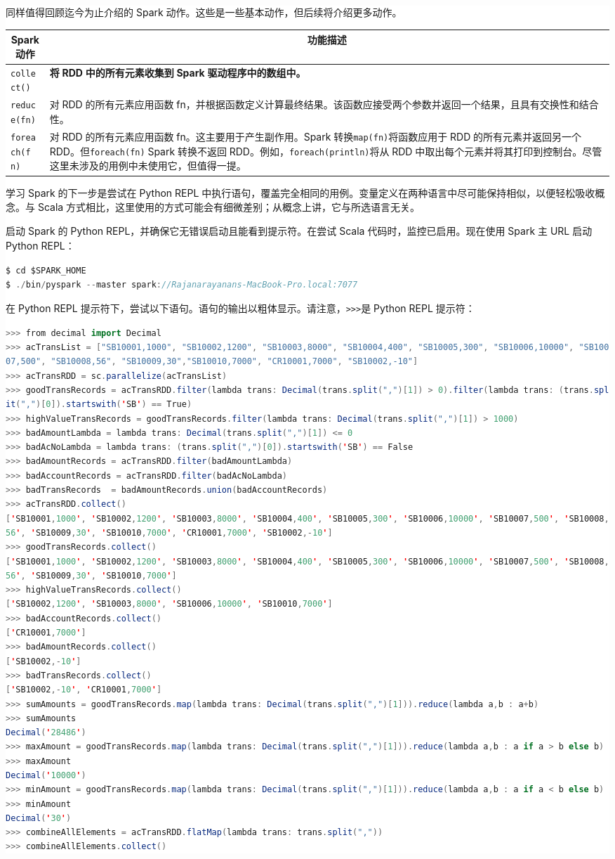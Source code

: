 同样值得回顾迄今为止介绍的 Spark 动作。这些是一些基本动作，但后续将介绍更多动作。

| **Spark 动作** | **功能描述** |
| --- | --- |
| `collect()` | **将 RDD 中的所有元素收集到 Spark 驱动程序中的数组中。** |
| `reduce(fn)` | 对 RDD 的所有元素应用函数 fn，并根据函数定义计算最终结果。该函数应接受两个参数并返回一个结果，且具有交换性和结合性。 |
| `foreach(fn)` | 对 RDD 的所有元素应用函数 fn。这主要用于产生副作用。Spark 转换`map(fn)`将函数应用于 RDD 的所有元素并返回另一个 RDD。但`foreach(fn)` Spark 转换不返回 RDD。例如，`foreach(println)`将从 RDD 中取出每个元素并将其打印到控制台。尽管这里未涉及的用例中未使用它，但值得一提。 |

学习 Spark 的下一步是尝试在 Python REPL 中执行语句，覆盖完全相同的用例。变量定义在两种语言中尽可能保持相似，以便轻松吸收概念。与 Scala 方式相比，这里使用的方式可能会有细微差别；从概念上讲，它与所选语言无关。

启动 Spark 的 Python REPL，并确保它无错误启动且能看到提示符。在尝试 Scala 代码时，监控已启用。现在使用 Spark 主 URL 启动 Python REPL：

```scala
$ cd $SPARK_HOME 
$ ./bin/pyspark --master spark://Rajanarayanans-MacBook-Pro.local:7077 

```

在 Python REPL 提示符下，尝试以下语句。语句的输出以粗体显示。请注意，`>>>`是 Python REPL 提示符：

```scala
>>> from decimal import Decimal 
>>> acTransList = ["SB10001,1000", "SB10002,1200", "SB10003,8000", "SB10004,400", "SB10005,300", "SB10006,10000", "SB10007,500", "SB10008,56", "SB10009,30","SB10010,7000", "CR10001,7000", "SB10002,-10"] 
>>> acTransRDD = sc.parallelize(acTransList) 
>>> goodTransRecords = acTransRDD.filter(lambda trans: Decimal(trans.split(",")[1]) > 0).filter(lambda trans: (trans.split(",")[0]).startswith('SB') == True) 
>>> highValueTransRecords = goodTransRecords.filter(lambda trans: Decimal(trans.split(",")[1]) > 1000) 
>>> badAmountLambda = lambda trans: Decimal(trans.split(",")[1]) <= 0 
>>> badAcNoLambda = lambda trans: (trans.split(",")[0]).startswith('SB') == False 
>>> badAmountRecords = acTransRDD.filter(badAmountLambda) 
>>> badAccountRecords = acTransRDD.filter(badAcNoLambda) 
>>> badTransRecords  = badAmountRecords.union(badAccountRecords) 
>>> acTransRDD.collect() 
['SB10001,1000', 'SB10002,1200', 'SB10003,8000', 'SB10004,400', 'SB10005,300', 'SB10006,10000', 'SB10007,500', 'SB10008,56', 'SB10009,30', 'SB10010,7000', 'CR10001,7000', 'SB10002,-10'] 
>>> goodTransRecords.collect() 
['SB10001,1000', 'SB10002,1200', 'SB10003,8000', 'SB10004,400', 'SB10005,300', 'SB10006,10000', 'SB10007,500', 'SB10008,56', 'SB10009,30', 'SB10010,7000'] 
>>> highValueTransRecords.collect() 
['SB10002,1200', 'SB10003,8000', 'SB10006,10000', 'SB10010,7000'] 
>>> badAccountRecords.collect() 
['CR10001,7000'] 
>>> badAmountRecords.collect() 
['SB10002,-10'] 
>>> badTransRecords.collect() 
['SB10002,-10', 'CR10001,7000'] 
>>> sumAmounts = goodTransRecords.map(lambda trans: Decimal(trans.split(",")[1])).reduce(lambda a,b : a+b) 
>>> sumAmounts 
Decimal('28486') 
>>> maxAmount = goodTransRecords.map(lambda trans: Decimal(trans.split(",")[1])).reduce(lambda a,b : a if a > b else b) 
>>> maxAmount 
Decimal('10000') 
>>> minAmount = goodTransRecords.map(lambda trans: Decimal(trans.split(",")[1])).reduce(lambda a,b : a if a < b else b) 
>>> minAmount 
Decimal('30') 
>>> combineAllElements = acTransRDD.flatMap(lambda trans: trans.split(",")) 
>>> combineAllElements.collect() 
```